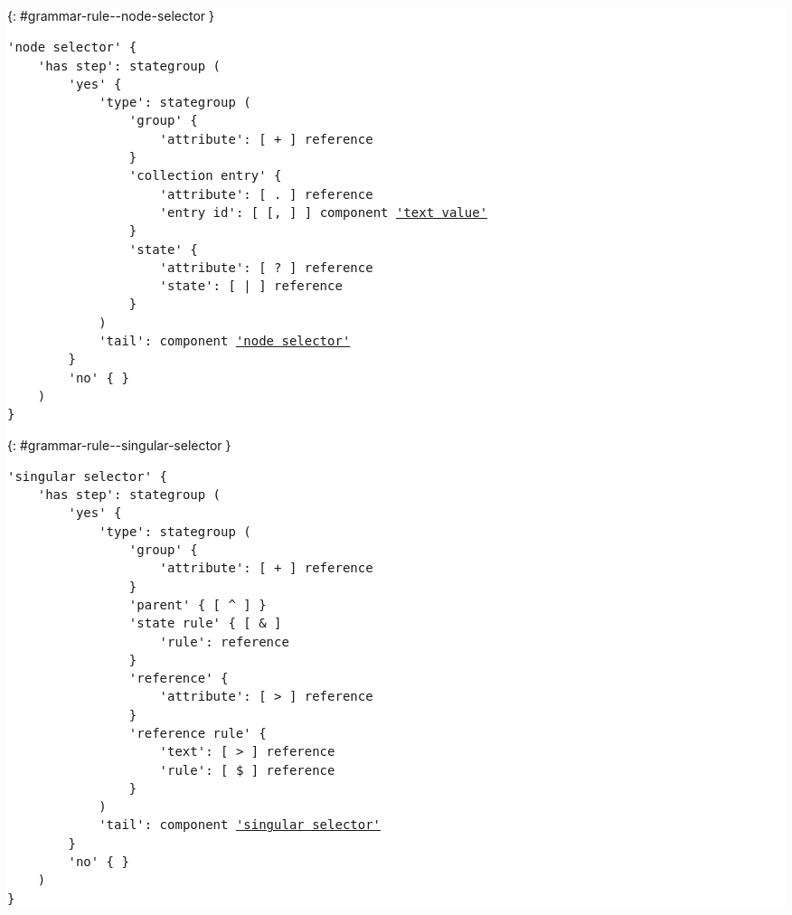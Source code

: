 {: #grammar-rule--node-selector }
<div class="language-js highlighter-rouge">
<div class="highlight">
<pre class="highlight language-js code-custom">
'<span class="token string">node selector</span>' {
	'<span class="token string">has step</span>': stategroup (
		'<span class="token string">yes</span>' {
			'<span class="token string">type</span>': stategroup (
				'<span class="token string">group</span>' {
					'<span class="token string">attribute</span>': [ <span class="token operator">+</span> ] reference
				}
				'<span class="token string">collection entry</span>' {
					'<span class="token string">attribute</span>': [ <span class="token operator">.</span> ] reference
					'<span class="token string">entry id</span>': [ <span class="token operator">[</span>, <span class="token operator">]</span> ] component <a href="#grammar-rule--text-value">'text value'</a>
				}
				'<span class="token string">state</span>' {
					'<span class="token string">attribute</span>': [ <span class="token operator">?</span> ] reference
					'<span class="token string">state</span>': [ <span class="token operator">|</span> ] reference
				}
			)
			'<span class="token string">tail</span>': component <a href="#grammar-rule--node-selector">'node selector'</a>
		}
		'<span class="token string">no</span>' { }
	)
}
</pre>
</div>
</div>

{: #grammar-rule--singular-selector }
<div class="language-js highlighter-rouge">
<div class="highlight">
<pre class="highlight language-js code-custom">
'<span class="token string">singular selector</span>' {
	'<span class="token string">has step</span>': stategroup (
		'<span class="token string">yes</span>' {
			'<span class="token string">type</span>': stategroup (
				'<span class="token string">group</span>' {
					'<span class="token string">attribute</span>': [ <span class="token operator">+</span> ] reference
				}
				'<span class="token string">parent</span>' { [ <span class="token operator">^</span> ] }
				'<span class="token string">state rule</span>' { [ <span class="token operator">&</span> ]
					'<span class="token string">rule</span>': reference
				}
				'<span class="token string">reference</span>' {
					'<span class="token string">attribute</span>': [ <span class="token operator">></span> ] reference
				}
				'<span class="token string">reference rule</span>' {
					'<span class="token string">text</span>': [ <span class="token operator">></span> ] reference
					'<span class="token string">rule</span>': [ <span class="token operator">$</span> ] reference
				}
			)
			'<span class="token string">tail</span>': component <a href="#grammar-rule--singular-selector">'singular selector'</a>
		}
		'<span class="token string">no</span>' { }
	)
}
</pre>
</div>
</div>
